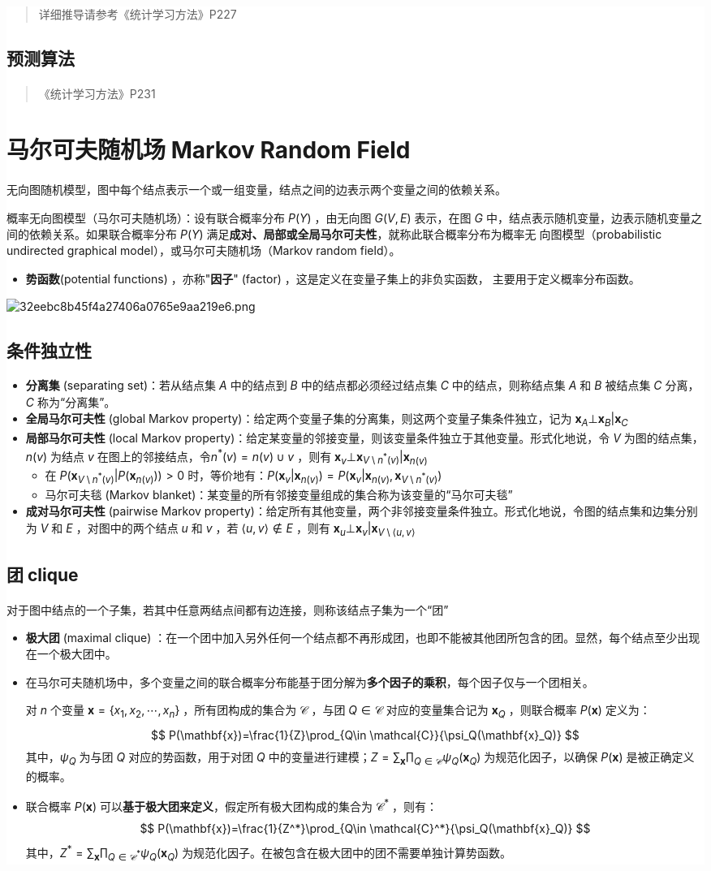 > 详细推导请参考《统计学习方法》P227

## 预测算法

> 《统计学习方法》P231

# 马尔可夫随机场 Markov Random Field

无向图随机模型，图中每个结点表示一个或一组变量，结点之间的边表示两个变量之间的依赖关系。

概率无向图模型（马尔可夫随机场）：设有联合概率分布 $P(Y)$ ，由无向图 $G(V,E)$ 表示，在图 $G$ 中，结点表示随机变量，边表示随机变量之间的依赖关系。如果联合概率分布 $P(Y)$ 满足**成对、局部或全局马尔可夫性**，就称此联合概率分布为概率无
向图模型（probabilistic undirected graphical model），或马尔可夫随机场（Markov random field）。

* **势函数**(potential functions) ，亦称"**因子**" (factor) ，这是定义在变量子集上的非负实函数， 主要用于定义概率分布函数。

![32eebc8b45f4a27406a0765e9aa219e6.png](../../../_resources/32eebc8b45f4a27406a0765e9aa219e6.png)

## 条件独立性

* **分离集** (separating set)：若从结点集 $A$ 中的结点到 $B$ 中的结点都必须经过结点集 $C$ 中的结点，则称结点集 $A$ 和 $B$ 被结点集 $C$ 分离， $C$ 称为“分离集”。
* **全局马尔可夫性** (global Markov property)：给定两个变量子集的分离集，则这两个变量子集条件独立，记为 $\mathbf{x}_A\bot\mathbf{x}_B|\mathbf{x}_C$ 
* **局部马尔可夫性** (local Markov property)：给定某变量的邻接变量，则该变量条件独立于其他变量。形式化地说，令 $V$ 为图的结点集，$n(v)$ 为结点 $v$ 在图上的邻接结点，令$n^*(v)=n(v)\cup {v}$ ，则有 $\mathbf{x}_v\bot \mathbf{x}_{V\setminus n^*(v)}|\mathbf{x}_{n(v)}$ 
  * 在 $P(\mathbf{x}_{V\setminus n^*(v)}|P(\mathbf{x}_{n(v)}))>0$ 时，等价地有：$P(\mathbf{x}_v|\mathbf{x}_{n(v)})=P(\mathbf{x}_v|\mathbf{x}_{n(v)},\mathbf{x}_{V\setminus n^*(v)})$ 
  * 马尔可夫毯 (Markov blanket)：某变量的所有邻接变量组成的集合称为该变量的“马尔可夫毯”
* **成对马尔可夫性** (pairwise Markov property)：给定所有其他变量，两个非邻接变量条件独立。形式化地说，令图的结点集和边集分别为 $V$ 和 $E$ ，对图中的两个结点 $u$ 和 $v$ ，若 $\langle u,v \rangle \notin E$ ，则有 $\mathbf{x}_u\bot\mathbf{x}_v|\mathbf{x}_{V\setminus \langle u,v \rangle}$ 

## 团 clique

对于图中结点的一个子集，若其中任意两结点间都有边连接，则称该结点子集为一个“团”

* **极大团** (maximal clique) ：在一个团中加入另外任何一个结点都不再形成团，也即不能被其他团所包含的团。显然，每个结点至少出现在一个极大团中。

* 在马尔可夫随机场中，多个变量之间的联合概率分布能基于团分解为**多个因子的乘积**，每个因子仅与一个团相关。

  对 $n$ 个变量 $\mathbf{x}=\{x_1,x_2,\cdots,x_n\}$ ，所有团构成的集合为 $\mathcal{C}$ ，与团 $Q\in \mathcal{C}$ 对应的变量集合记为 $\mathbf{x}_Q$ ，则联合概率 $P(\mathbf{x})$ 定义为：
  $$
  P(\mathbf{x})=\frac{1}{Z}\prod_{Q\in \mathcal{C}}{\psi_Q(\mathbf{x}_Q)}
  $$
  其中，$\psi_Q$ 为与团 $Q$ 对应的势函数，用于对团 $Q$ 中的变量进行建模；$Z=\sum_{\mathbf{x}}\prod_{Q\in \mathcal{C}}{\psi_Q(\mathbf{x}_Q)}$ 为规范化因子，以确保 $P(\mathbf{x})$ 是被正确定义的概率。

* 联合概率 $P(\mathbf{x})$ 可以**基于极大团来定义**，假定所有极大团构成的集合为 $\mathcal{C}^*$ ，则有：
  $$
  P(\mathbf{x})=\frac{1}{Z^*}\prod_{Q\in \mathcal{C}^*}{\psi_Q(\mathbf{x}_Q)}
  $$
  其中，$Z^*=\sum_{\mathbf{x}}\prod_{Q\in \mathcal{C}^*}{\psi_Q(\mathbf{x}_Q)}$ 为规范化因子。在被包含在极大团中的团不需要单独计算势函数。
